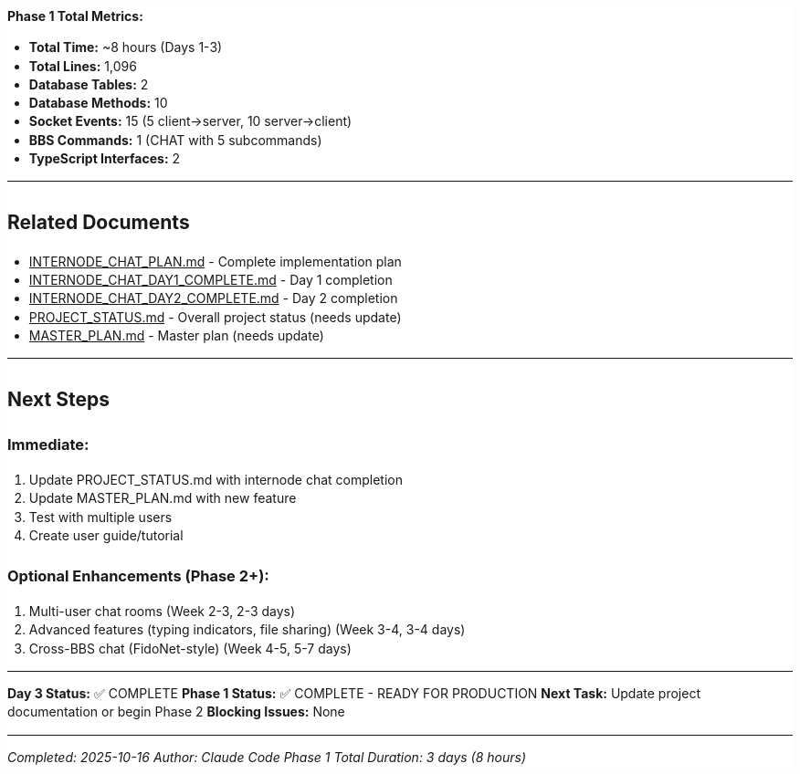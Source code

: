 **Phase 1 Total Metrics:**
- **Total Time:** ~8 hours (Days 1-3)
- **Total Lines:** 1,096
- **Database Tables:** 2
- **Database Methods:** 10
- **Socket Events:** 15 (5 client→server, 10 server→client)
- **BBS Commands:** 1 (CHAT with 5 subcommands)
- **TypeScript Interfaces:** 2

---

## Related Documents

- [INTERNODE_CHAT_PLAN.md](./INTERNODE_CHAT_PLAN.md) - Complete implementation plan
- [INTERNODE_CHAT_DAY1_COMPLETE.md](./INTERNODE_CHAT_DAY1_COMPLETE.md) - Day 1 completion
- [INTERNODE_CHAT_DAY2_COMPLETE.md](./INTERNODE_CHAT_DAY2_COMPLETE.md) - Day 2 completion
- [PROJECT_STATUS.md](./PROJECT_STATUS.md) - Overall project status (needs update)
- [MASTER_PLAN.md](./MASTER_PLAN.md) - Master plan (needs update)

---

## Next Steps

### Immediate:
1. Update PROJECT_STATUS.md with internode chat completion
2. Update MASTER_PLAN.md with new feature
3. Test with multiple users
4. Create user guide/tutorial

### Optional Enhancements (Phase 2+):
1. Multi-user chat rooms (Week 2-3, 2-3 days)
2. Advanced features (typing indicators, file sharing) (Week 3-4, 3-4 days)
3. Cross-BBS chat (FidoNet-style) (Week 4-5, 5-7 days)

---

**Day 3 Status:** ✅ COMPLETE
**Phase 1 Status:** ✅ COMPLETE - READY FOR PRODUCTION
**Next Task:** Update project documentation or begin Phase 2
**Blocking Issues:** None

---

*Completed: 2025-10-16*
*Author: Claude Code*
*Phase 1 Total Duration: 3 days (8 hours)*
